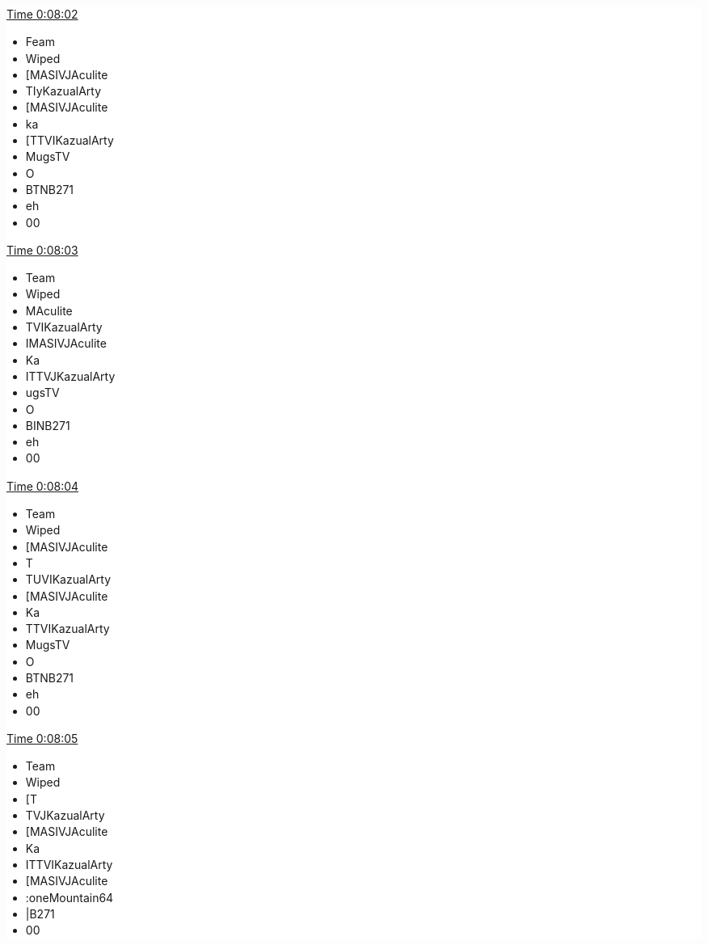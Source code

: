  [Time 0:08:02](https://youtu.be/2gqCyVc77AY?t=477) 
- Feam 
- Wiped 
- [MASIVJAculite 
- TIyKazualArty 
- [MASIVJAculite 
- ka 
- [TTVIKazualArty 
- MugsTV 
- O 
- BTNB271 
- eh 
- 00 

 [Time 0:08:03](https://youtu.be/2gqCyVc77AY?t=478) 
- Team 
- Wiped 
- MAculite 
- TVIKazualArty 
- IMASIVJAculite 
- Ka 
- ITTVJKazualArty 
- ugsTV 
- O 
- BINB271 
- eh 
- 00 

 [Time 0:08:04](https://youtu.be/2gqCyVc77AY?t=479) 
- Team 
- Wiped 
- [MASIVJAculite 
- T 
- TUVIKazualArty 
- [MASIVJAculite 
- Ka 
- TTVIKazualArty 
- MugsTV 
- O 
- BTNB271 
- eh 
- 00 

 [Time 0:08:05](https://youtu.be/2gqCyVc77AY?t=480) 
- Team 
- Wiped 
- [T 
- TVJKazualArty 
- [MASIVJAculite 
- Ka 
- ITTVIKazualArty 
- [MASIVJAculite 
- :oneMountain64 
- |B271 
- 00 
